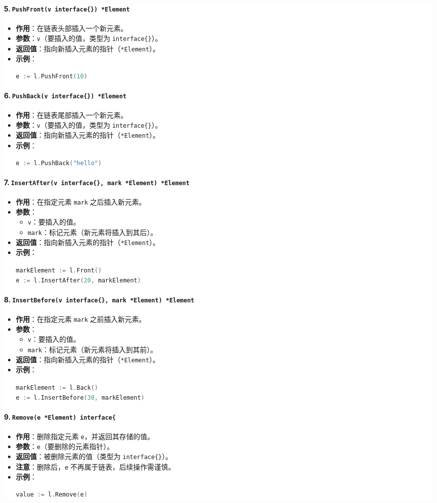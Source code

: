 #### 5. `PushFront(v interface{}) *Element`
- **作用**：在链表头部插入一个新元素。
- **参数**：`v`（要插入的值，类型为 `interface{}`）。
- **返回值**：指向新插入元素的指针（`*Element`）。
- **示例**：
  ```go
  e := l.PushFront(10)
  ```

#### 6. `PushBack(v interface{}) *Element`
- **作用**：在链表尾部插入一个新元素。
- **参数**：`v`（要插入的值，类型为 `interface{}`）。
- **返回值**：指向新插入元素的指针（`*Element`）。
- **示例**：
  ```go
  e := l.PushBack("hello")
  ```

#### 7. `InsertAfter(v interface{}, mark *Element) *Element`
- **作用**：在指定元素 `mark` 之后插入新元素。
- **参数**：
  - `v`：要插入的值。
  - `mark`：标记元素（新元素将插入到其后）。
- **返回值**：指向新插入元素的指针（`*Element`）。
- **示例**：
  ```go
  markElement := l.Front()
  e := l.InsertAfter(20, markElement)
  ```

#### 8. `InsertBefore(v interface{}, mark *Element) *Element`
- **作用**：在指定元素 `mark` 之前插入新元素。
- **参数**：
  - `v`：要插入的值。
  - `mark`：标记元素（新元素将插入到其前）。
- **返回值**：指向新插入元素的指针（`*Element`）。
- **示例**：
  ```go
  markElement := l.Back()
  e := l.InsertBefore(30, markElement)
  ```

#### 9. `Remove(e *Element) interface{`
- **作用**：删除指定元素 `e`，并返回其存储的值。
- **参数**：`e`（要删除的元素指针）。
- **返回值**：被删除元素的值（类型为 `interface{}`）。
- **注意**：删除后，`e` 不再属于链表，后续操作需谨慎。
- **示例**：
  ```go
  value := l.Remove(e)
  ```
